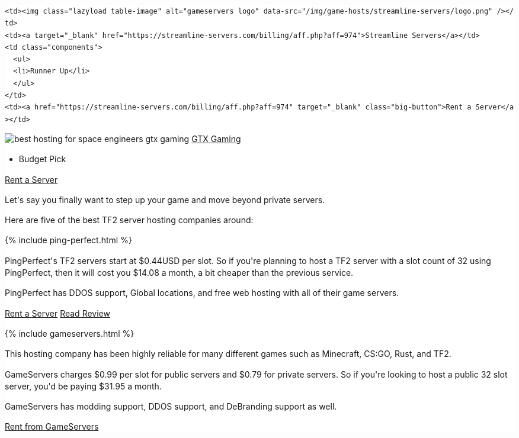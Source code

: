     <td><img class="lazyload table-image" alt="gameservers logo" data-src="/img/game-hosts/streamline-servers/logo.png" /></td>
    <td><a target="_blank" href="https://streamline-servers.com/billing/aff.php?aff=974">Streamline Servers</a></td>
    <td class="components">
      <ul>
      <li>Runner Up</li>
      </ul>
    </td>
    <td><a href="https://streamline-servers.com/billing/aff.php?aff=974" target="_blank" class="big-button">Rent a Server</a></td>
  </tr>
  <tr>
    <td><img class="lazyload table-image" alt="best hosting for space engineers gtx gaming" data-src="/img/game-hosts/terraria/gtx-gaming.png" /></td>
    <td><a target="_blank" href="https://www.gtxgaming.co.uk/clientarea/aff.php?aff=1612
">GTX Gaming</a></td>
    <td class="components">
      <ul>
      <li>Budget Pick</li>
      </ul>
    </td>
    <td><a href="https://www.gtxgaming.co.uk/clientarea/aff.php?aff=1612" target="_blank" class="big-button">Rent a Server</a></td>
  </tr>
</table>

Let's say you finally want to step up your game and move beyond private servers. 

Here are five of the best TF2 server hosting companies around: 

{% include ping-perfect.html %}

PingPerfect's TF2 servers start at $0.44USD per slot. So if you're planning to host a TF2 server with a slot count of 32 using PingPerfect, then it will cost you $14.08 a month, a bit cheaper than the previous service. 

PingPerfect has DDOS support, Global locations, and free web hosting with all of their game servers.

<div class="buttons-wrapper">
  <a target="_blank" class="left-button cta-button buy-button" href="https://pingperfect.com/aff.php?aff=803">Rent a Server</a>
<a class="right-button cta-button learn-button" href="/game-hosts/pingperfect/">Read Review</a>
</div> 

{% include gameservers.html %}

This hosting company has been highly reliable for many different games such as Minecraft, CS:GO, Rust, and TF2. 

GameServers charges $0.99 per slot for public servers and $0.79 for private servers. So if you're looking to host a public 32 slot server, you'd be paying $31.95 a month. 

GameServers has modding support, DDOS support, and DeBranding support as well.

<div class="btn-center">
  <a target="_blank" class="big-button-center" href="https://www.gameservers.com/?ref=1666562">Rent from GameServers</a>
</div>
